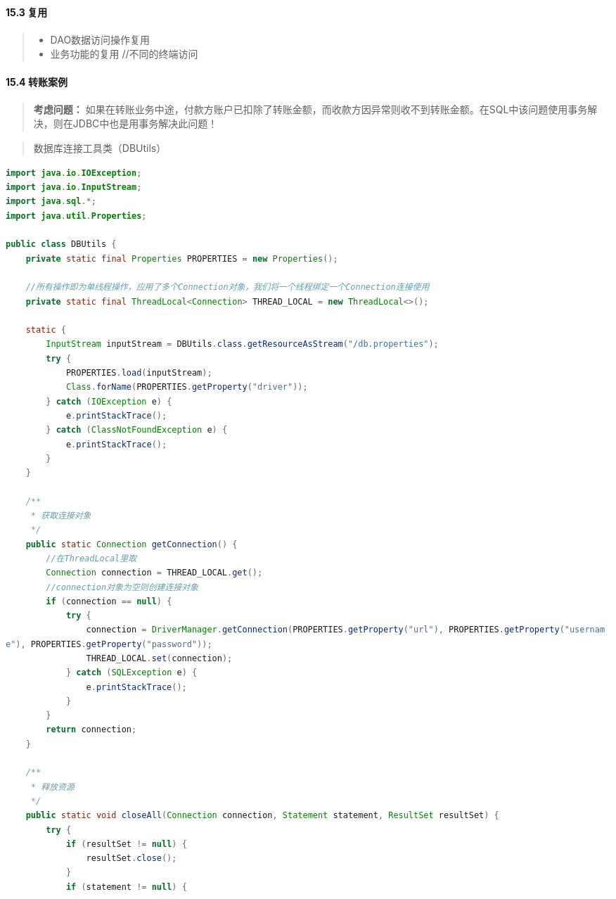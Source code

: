 

#### 15.3 复用

> - DAO数据访问操作复用
> - 业务功能的复用    //不同的终端访问



#### 15.4 转账案例

> **考虑问题：** 如果在转账业务中途，付款方账户已扣除了转账金额，而收款方因异常则收不到转账金额。在SQL中该问题使用事务解决，则在JDBC中也是用事务解决此问题！

> 数据库连接工具类（DBUtils）

```java
import java.io.IOException;
import java.io.InputStream;
import java.sql.*;
import java.util.Properties;

public class DBUtils {
    private static final Properties PROPERTIES = new Properties();

    //所有操作即为单线程操作，应用了多个Connection对象，我们将一个线程绑定一个Connection连接使用
    private static final ThreadLocal<Connection> THREAD_LOCAL = new ThreadLocal<>();

    static {
        InputStream inputStream = DBUtils.class.getResourceAsStream("/db.properties");
        try {
            PROPERTIES.load(inputStream);
            Class.forName(PROPERTIES.getProperty("driver"));
        } catch (IOException e) {
            e.printStackTrace();
        } catch (ClassNotFoundException e) {
            e.printStackTrace();
        }
    }

    /**
     * 获取连接对象
     */
    public static Connection getConnection() {
        //在ThreadLocal里取
        Connection connection = THREAD_LOCAL.get();
        //connection对象为空则创建连接对象
        if (connection == null) {
            try {
                connection = DriverManager.getConnection(PROPERTIES.getProperty("url"), PROPERTIES.getProperty("username"), PROPERTIES.getProperty("password"));
                THREAD_LOCAL.set(connection);
            } catch (SQLException e) {
                e.printStackTrace();
            }
        }
        return connection;
    }

    /**
     * 释放资源
     */
    public static void closeAll(Connection connection, Statement statement, ResultSet resultSet) {
        try {
            if (resultSet != null) {
                resultSet.close();
            }
            if (statement != null) {
```
